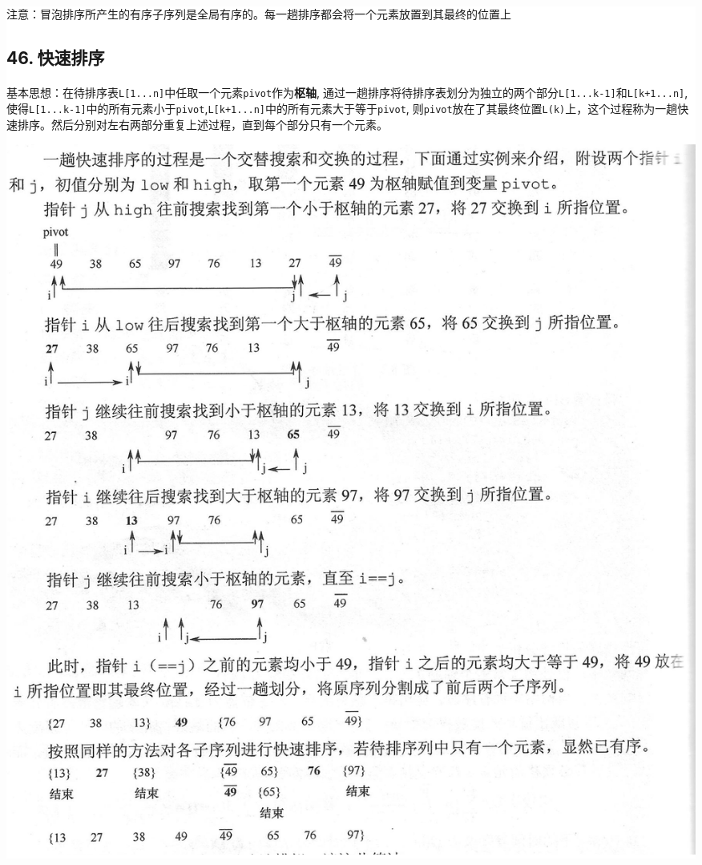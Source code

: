 注意：冒泡排序所产生的有序子序列是全局有序的。每一趟排序都会将一个元素放置到其最终的位置上

## 46. 快速排序

基本思想：在待排序表`L[1...n]`中任取一个元素`pivot`作为**枢轴**, 通过一趟排序将待排序表划分为独立的两个部分`L[1...k-1]`和`L[k+1...n]`, 使得`L[1...k-1]`中的所有元素小于`pivot`,`L[k+1...n]`中的所有元素大于等于`pivot`, 则`pivot`放在了其最终位置`L(k)`上，这个过程称为一趟快速排序。然后分别对左右两部分重复上述过程，直到每个部分只有一个元素。

![](../images/%E5%BF%AB%E9%80%9F%E6%8E%92%E5%BA%8F%E6%A1%88%E4%BE%8B.jpg)

